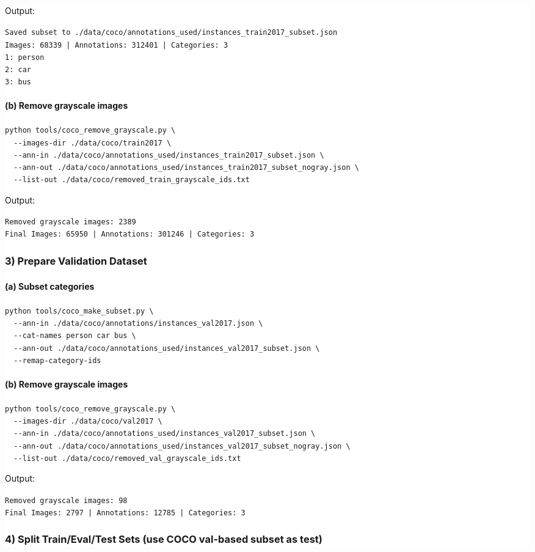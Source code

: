 Output:

```
Saved subset to ./data/coco/annotations_used/instances_train2017_subset.json
Images: 68339 | Annotations: 312401 | Categories: 3
1: person
2: car
3: bus
```

#### (b) Remove grayscale images

```
python tools/coco_remove_grayscale.py \
  --images-dir ./data/coco/train2017 \
  --ann-in ./data/coco/annotations_used/instances_train2017_subset.json \
  --ann-out ./data/coco/annotations_used/instances_train2017_subset_nogray.json \
  --list-out ./data/coco/removed_train_grayscale_ids.txt
```

Output:

```
Removed grayscale images: 2389
Final Images: 65950 | Annotations: 301246 | Categories: 3
```

### 3) Prepare Validation Dataset

#### (a) Subset categories

```
python tools/coco_make_subset.py \
  --ann-in ./data/coco/annotations/instances_val2017.json \
  --cat-names person car bus \
  --ann-out ./data/coco/annotations_used/instances_val2017_subset.json \
  --remap-category-ids
```

#### (b) Remove grayscale images

```
python tools/coco_remove_grayscale.py \
  --images-dir ./data/coco/val2017 \
  --ann-in ./data/coco/annotations_used/instances_val2017_subset.json \
  --ann-out ./data/coco/annotations_used/instances_val2017_subset_nogray.json \
  --list-out ./data/coco/removed_val_grayscale_ids.txt
```

Output:

```
Removed grayscale images: 98
Final Images: 2797 | Annotations: 12785 | Categories: 3
```

### 4) Split Train/Eval/Test Sets (use COCO val-based subset as test)
